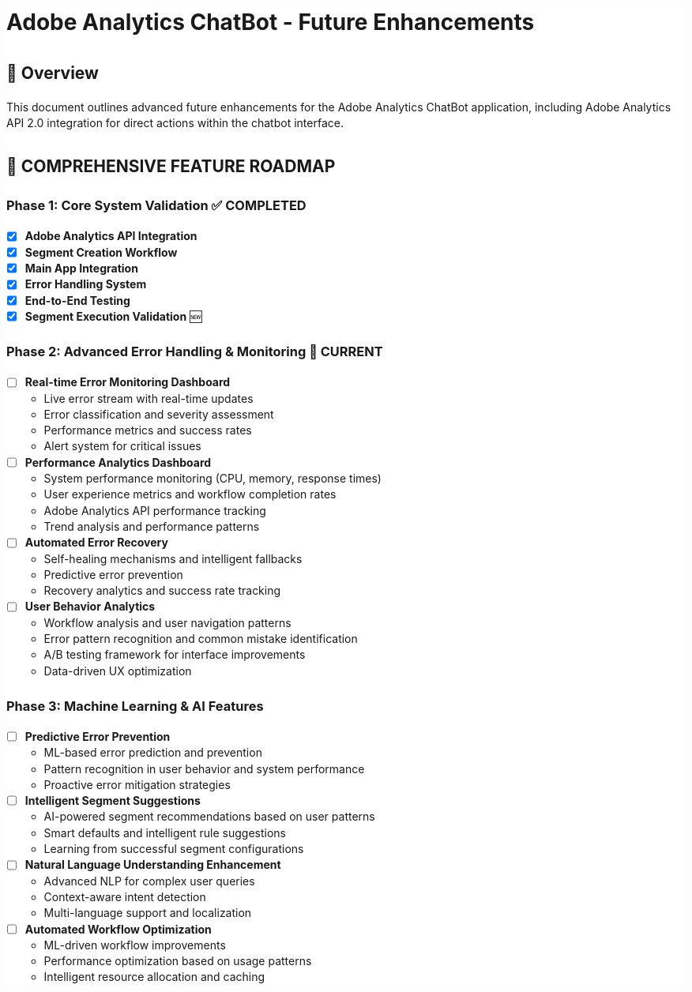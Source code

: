 # Adobe Analytics ChatBot - Future Enhancements

## 🎯 Overview

This document outlines advanced future enhancements for the Adobe Analytics ChatBot application, including Adobe Analytics API 2.0 integration for direct actions within the chatbot interface.

## 🚀 **COMPREHENSIVE FEATURE ROADMAP**

### **Phase 1: Core System Validation ✅ COMPLETED**

- [x] **Adobe Analytics API Integration**
- [x] **Segment Creation Workflow**
- [x] **Main App Integration**
- [x] **Error Handling System**
- [x] **End-to-End Testing**
- [x] **Segment Execution Validation** 🆕

### **Phase 2: Advanced Error Handling & Monitoring 🎯 CURRENT**

- [ ] **Real-time Error Monitoring Dashboard**
  - Live error stream with real-time updates
  - Error classification and severity assessment
  - Performance metrics and success rates
  - Alert system for critical issues
- [ ] **Performance Analytics Dashboard**
  - System performance monitoring (CPU, memory, response times)
  - User experience metrics and workflow completion rates
  - Adobe Analytics API performance tracking
  - Trend analysis and performance patterns
- [ ] **Automated Error Recovery**
  - Self-healing mechanisms and intelligent fallbacks
  - Predictive error prevention
  - Recovery analytics and success rate tracking
- [ ] **User Behavior Analytics**
  - Workflow analysis and user navigation patterns
  - Error pattern recognition and common mistake identification
  - A/B testing framework for interface improvements
  - Data-driven UX optimization

### **Phase 3: Machine Learning & AI Features**

- [ ] **Predictive Error Prevention**
  - ML-based error prediction and prevention
  - Pattern recognition in user behavior and system performance
  - Proactive error mitigation strategies
- [ ] **Intelligent Segment Suggestions**
  - AI-powered segment recommendations based on user patterns
  - Smart defaults and intelligent rule suggestions
  - Learning from successful segment configurations
- [ ] **Natural Language Understanding Enhancement**
  - Advanced NLP for complex user queries
  - Context-aware intent detection
  - Multi-language support and localization
- [ ] **Automated Workflow Optimization**
  - ML-driven workflow improvements
  - Performance optimization based on usage patterns
  - Intelligent resource allocation and caching
